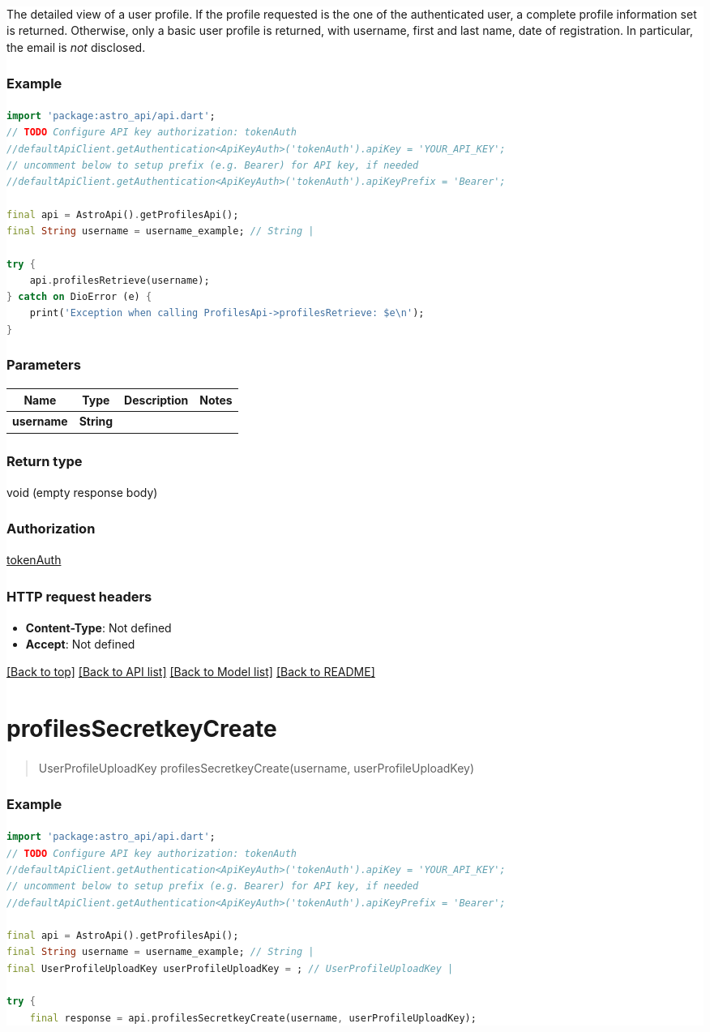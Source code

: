 

The detailed view of a user profile. If the profile requested is the one of the authenticated user, a complete profile information set is returned. Otherwise, only a basic user profile is returned, with username, first and last name, date of registration. In particular, the email is *not* disclosed.

### Example
```dart
import 'package:astro_api/api.dart';
// TODO Configure API key authorization: tokenAuth
//defaultApiClient.getAuthentication<ApiKeyAuth>('tokenAuth').apiKey = 'YOUR_API_KEY';
// uncomment below to setup prefix (e.g. Bearer) for API key, if needed
//defaultApiClient.getAuthentication<ApiKeyAuth>('tokenAuth').apiKeyPrefix = 'Bearer';

final api = AstroApi().getProfilesApi();
final String username = username_example; // String | 

try {
    api.profilesRetrieve(username);
} catch on DioError (e) {
    print('Exception when calling ProfilesApi->profilesRetrieve: $e\n');
}
```

### Parameters

Name | Type | Description  | Notes
------------- | ------------- | ------------- | -------------
 **username** | **String**|  | 

### Return type

void (empty response body)

### Authorization

[tokenAuth](../README.md#tokenAuth)

### HTTP request headers

 - **Content-Type**: Not defined
 - **Accept**: Not defined

[[Back to top]](#) [[Back to API list]](../README.md#documentation-for-api-endpoints) [[Back to Model list]](../README.md#documentation-for-models) [[Back to README]](../README.md)

# **profilesSecretkeyCreate**
> UserProfileUploadKey profilesSecretkeyCreate(username, userProfileUploadKey)



### Example
```dart
import 'package:astro_api/api.dart';
// TODO Configure API key authorization: tokenAuth
//defaultApiClient.getAuthentication<ApiKeyAuth>('tokenAuth').apiKey = 'YOUR_API_KEY';
// uncomment below to setup prefix (e.g. Bearer) for API key, if needed
//defaultApiClient.getAuthentication<ApiKeyAuth>('tokenAuth').apiKeyPrefix = 'Bearer';

final api = AstroApi().getProfilesApi();
final String username = username_example; // String | 
final UserProfileUploadKey userProfileUploadKey = ; // UserProfileUploadKey | 

try {
    final response = api.profilesSecretkeyCreate(username, userProfileUploadKey);
```
